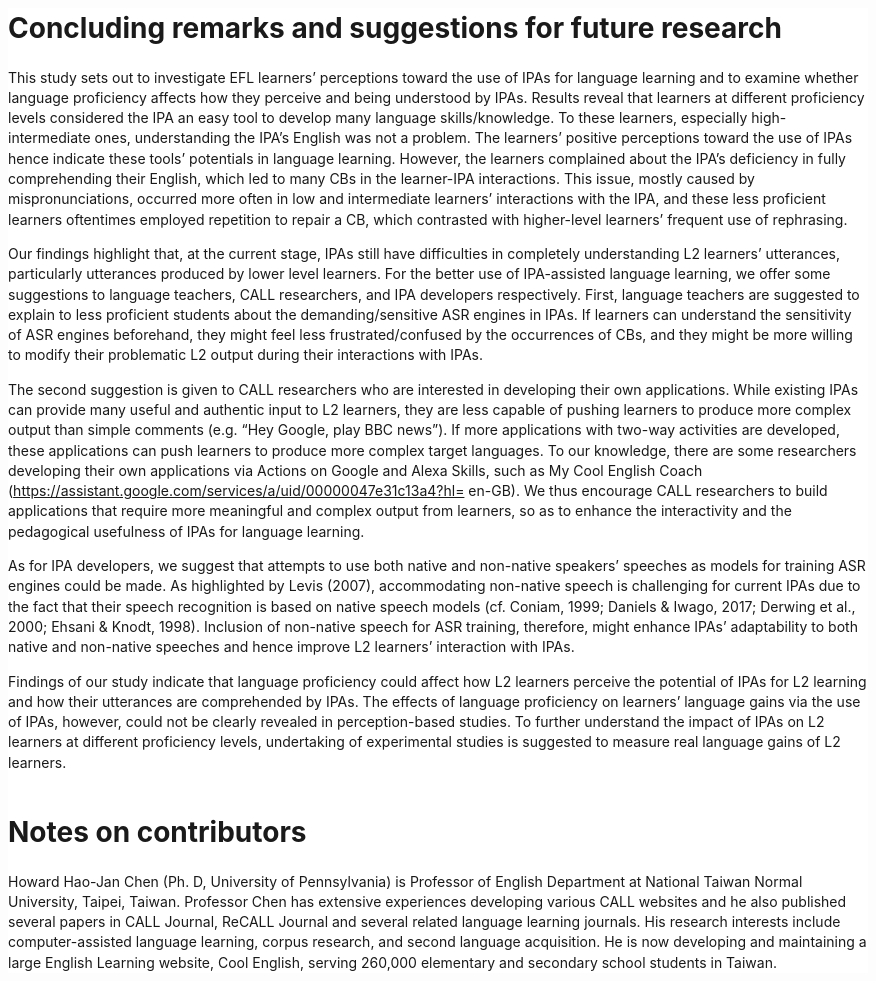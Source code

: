 # Concluding remarks and suggestions for future research

This study sets out to investigate EFL learners’ perceptions toward the use of IPAs for language learning and to examine whether language proficiency affects how they perceive and being understood by IPAs. Results reveal that learners at different proficiency levels considered the IPA an easy tool to develop many language skills/knowledge. To these learners, especially high-intermediate ones, understanding the IPA’s English was not a problem. The learners’ positive perceptions toward the use of IPAs hence indicate these tools’ potentials in language learning. However, the learners complained about the IPA’s deficiency in fully comprehending their English, which led to many CBs in the learner-IPA interactions. This issue, mostly caused by mispronunciations, occurred more often in low and intermediate learners’ interactions with the IPA, and these less proficient learners oftentimes employed repetition to repair a CB, which contrasted with higher-level learners’ frequent use of rephrasing.

Our findings highlight that, at the current stage, IPAs still have difficulties in completely understanding L2 learners’ utterances, particularly utterances produced by lower level learners. For the better use of IPA-assisted language learning, we offer some suggestions to language teachers, CALL researchers, and IPA developers respectively. First, language teachers are suggested to explain to less proficient students about the demanding/sensitive ASR engines in IPAs. If learners can understand the sensitivity of ASR engines beforehand, they might feel less frustrated/confused by the occurrences of CBs, and they might be more willing to modify their problematic L2 output during their interactions with IPAs.

The second suggestion is given to CALL researchers who are interested in developing their own applications. While existing IPAs can provide many useful and authentic input to L2 learners, they are less capable of pushing learners to produce more complex output than simple comments (e.g. “Hey Google, play BBC news”). If more applications with two-way activities are developed, these applications can push learners to produce more complex target languages. To our knowledge, there are some researchers developing their own applications via Actions on Google and Alexa Skills, such as My Cool English Coach (https://assistant.google.com/services/a/uid/00000047e31c13a4?hl= en-GB). We thus encourage CALL researchers to build applications that require more meaningful and complex output from learners, so as to enhance the interactivity and the pedagogical usefulness of IPAs for language learning.

As for IPA developers, we suggest that attempts to use both native and non-native speakers’ speeches as models for training ASR engines could be made. As highlighted by Levis (2007), accommodating non-native speech is challenging for current IPAs due to the fact that their speech recognition is based on native speech models (cf. Coniam, 1999; Daniels & Iwago, 2017; Derwing et al., 2000; Ehsani & Knodt, 1998). Inclusion of non-native speech for ASR training, therefore, might enhance IPAs’ adaptability to both native and non-native speeches and hence improve L2 learners’ interaction with IPAs.

Findings of our study indicate that language proficiency could affect how L2 learners perceive the potential of IPAs for L2 learning and how their utterances are comprehended by IPAs. The effects of language proficiency on learners’ language gains via the use of IPAs, however, could not be clearly revealed in perception-based studies. To further understand the impact of IPAs on L2 learners at different proficiency levels, undertaking of experimental studies is suggested to measure real language gains of L2 learners.

# Notes on contributors

Howard Hao-Jan Chen (Ph. D, University of Pennsylvania) is Professor of English Department at National Taiwan Normal University, Taipei, Taiwan. Professor Chen has extensive experiences developing various CALL websites and he also published several papers in CALL Journal, ReCALL Journal and several related language learning journals. His research interests include computer-assisted language learning, corpus research, and second language acquisition. He is now developing and maintaining a large English Learning website, Cool English, serving 260,000 elementary and secondary school students in Taiwan.
